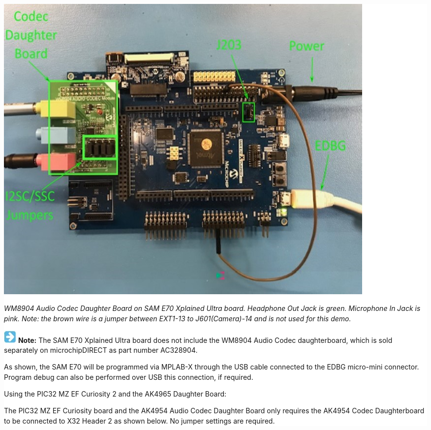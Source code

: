    ![](graphics/usb_speaker_bb_e70_setup.jpg)
   </div>

_WM8904 Audio Codec Daughter Board on SAM E70 Xplained Ultra board. Headphone Out Jack is green. Microphone In Jack is pink. Note: the brown wire is a jumper between EXT1-13 to J601(Camera)-14 and is not used for this demo._

![](graphics/note.jpg) **Note:** The SAM E70 Xplained Ultra board does not include the WM8904 Audio Codec daughterboard, which is sold separately on microchipDIRECT as part number AC328904.

As shown, the SAM E70 will be programmed via MPLAB-X through the USB cable connected to the EDBG micro-mini connector. Program debug can also be performed over USB this connection, if required.

Using the PIC32 MZ EF Curiosity 2 and the AK4965 Daughter Board:

The PIC32 MZ EF Curiosity board and the AK4954 Audio Codec Daughter Board only requires the AK4954 Codec Daughterboard to be connected to X32 Header 2 as shown below. No jumper settings are required.

   <div style="text-align:center">
